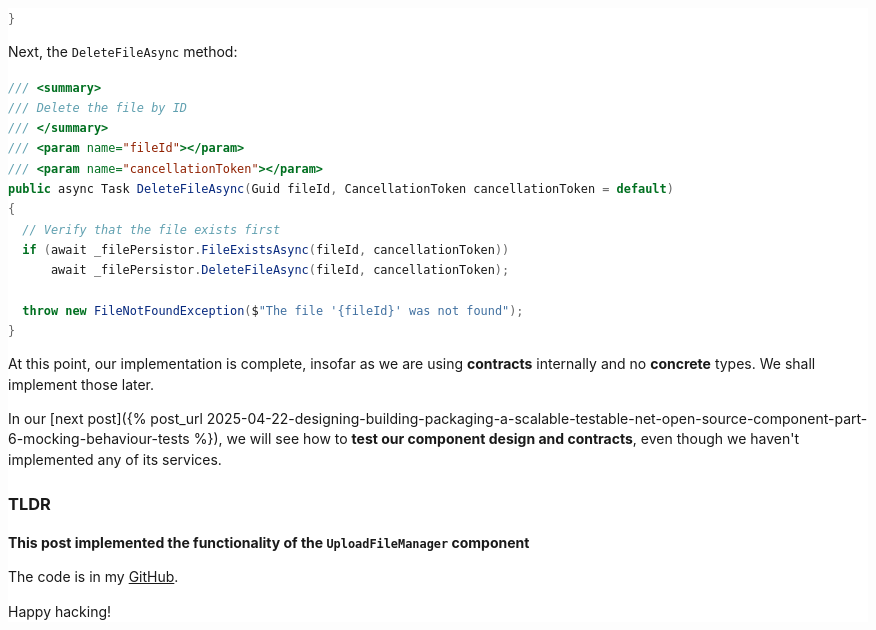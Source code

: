 ```c#
}
```

Next, the `DeleteFileAsync` method:

```c#
/// <summary>
/// Delete the file by ID
/// </summary>
/// <param name="fileId"></param>
/// <param name="cancellationToken"></param>
public async Task DeleteFileAsync(Guid fileId, CancellationToken cancellationToken = default)
{
  // Verify that the file exists first
  if (await _filePersistor.FileExistsAsync(fileId, cancellationToken))
      await _filePersistor.DeleteFileAsync(fileId, cancellationToken);

  throw new FileNotFoundException($"The file '{fileId}' was not found");
}
```

At this point, our implementation is complete, insofar as we are using **contracts** internally and no **concrete** types. We shall implement those later.

In our [next post]({% post_url 2025-04-22-designing-building-packaging-a-scalable-testable-net-open-source-component-part-6-mocking-behaviour-tests %}), we will see how to **test our component design and contracts**, even though we haven't implemented any of its services.

### TLDR

**This post implemented the functionality of the `UploadFileManager` component**

The code is in my [GitHub](https://github.com/conradakunga/UploadFileManager).

Happy hacking!
